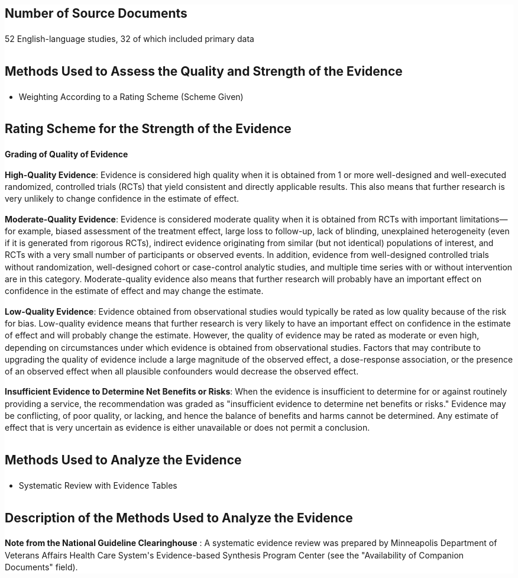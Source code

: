 ## Number of Source Documents



52 English-language studies, 32 of which included primary data

## Methods Used to Assess the Quality and Strength of the Evidence

- Weighting According to a Rating Scheme (Scheme Given)

## Rating Scheme for the Strength of the Evidence

<div class="content_para"><p><strong>Grading of Quality of Evidence</strong></p>
<p><strong>High-Quality Evidence</strong>: Evidence is considered high quality when it is obtained from 1 or more well-designed and well-executed randomized, controlled trials (RCTs) that yield consistent and directly applicable results. This also means that further research is very unlikely to change confidence in the estimate of effect.</p>
<p><strong>Moderate-Quality Evidence</strong>: Evidence is considered moderate quality when it is obtained from RCTs with important limitations&mdash;for example, biased assessment of the treatment effect, large loss to follow-up, lack of blinding, unexplained heterogeneity (even if it is generated from rigorous RCTs), indirect evidence originating from similar (but not identical) populations of interest, and RCTs with a very small number of participants or observed events. In addition, evidence from well-designed controlled trials without randomization, well-designed cohort or case-control analytic studies, and multiple time series with or without intervention are in this category. Moderate-quality evidence also means that further research will probably have an important effect on confidence in the estimate of effect and may change the estimate.</p>
<p><strong>Low-Quality Evidence</strong>: Evidence obtained from observational studies would typically be rated as low quality because of the risk for bias. Low-quality evidence means that further research is very likely to have an important effect on confidence in the estimate of effect and will probably change the estimate. However, the quality of evidence may be rated as moderate or even high, depending on circumstances under which evidence is obtained from observational studies. Factors that may contribute to upgrading the quality of evidence include a large magnitude of the observed effect, a dose-response association, or the presence of an observed effect when all plausible confounders would decrease the observed effect.</p>
<p><strong>Insufficient Evidence to Determine Net Benefits or Risks</strong>: When the evidence is insufficient to determine for or against routinely providing a service, the recommendation was graded as "insufficient evidence to determine net benefits or risks." Evidence may be conflicting, of poor quality, or lacking, and hence the balance of benefits and harms cannot be determined. Any estimate of effect that is very uncertain as evidence is either unavailable or does not permit a conclusion.</p></div>

## Methods Used to Analyze the Evidence

- Systematic Review with Evidence Tables

## Description of the Methods Used to Analyze the Evidence



 **Note from the National Guideline Clearinghouse** : A systematic evidence review was prepared by Minneapolis Department of Veterans Affairs Health Care System's Evidence-based Synthesis Program Center (see the "Availability of Companion Documents" field).
